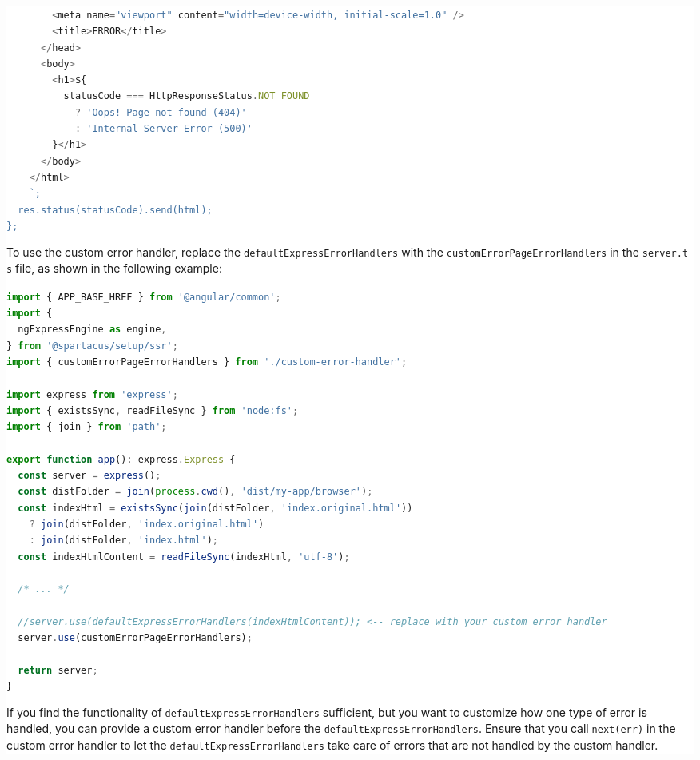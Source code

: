 ```ts
        <meta name="viewport" content="width=device-width, initial-scale=1.0" />
        <title>ERROR</title>
      </head>
      <body>
        <h1>${
          statusCode === HttpResponseStatus.NOT_FOUND
            ? 'Oops! Page not found (404)'
            : 'Internal Server Error (500)'
        }</h1>
      </body>
    </html>
    `;
  res.status(statusCode).send(html);
};
```

To use the custom error handler, replace the `defaultExpressErrorHandlers` with the `customErrorPageErrorHandlers` in the `server.ts` file, as shown in the following example:

```ts
import { APP_BASE_HREF } from '@angular/common';
import {
  ngExpressEngine as engine,
} from '@spartacus/setup/ssr';
import { customErrorPageErrorHandlers } from './custom-error-handler';

import express from 'express';
import { existsSync, readFileSync } from 'node:fs';
import { join } from 'path';

export function app(): express.Express {
  const server = express();
  const distFolder = join(process.cwd(), 'dist/my-app/browser');
  const indexHtml = existsSync(join(distFolder, 'index.original.html'))
    ? join(distFolder, 'index.original.html')
    : join(distFolder, 'index.html');
  const indexHtmlContent = readFileSync(indexHtml, 'utf-8');

  /* ... */

  //server.use(defaultExpressErrorHandlers(indexHtmlContent)); <-- replace with your custom error handler
  server.use(customErrorPageErrorHandlers);

  return server;
}
```

If you find the functionality of `defaultExpressErrorHandlers` sufficient, but you want to customize how one type of error is handled, you can provide a custom error handler before the `defaultExpressErrorHandlers`. Ensure that you call `next(err)` in the custom error handler to let the `defaultExpressErrorHandlers` take care of errors that are not handled by the custom handler.
